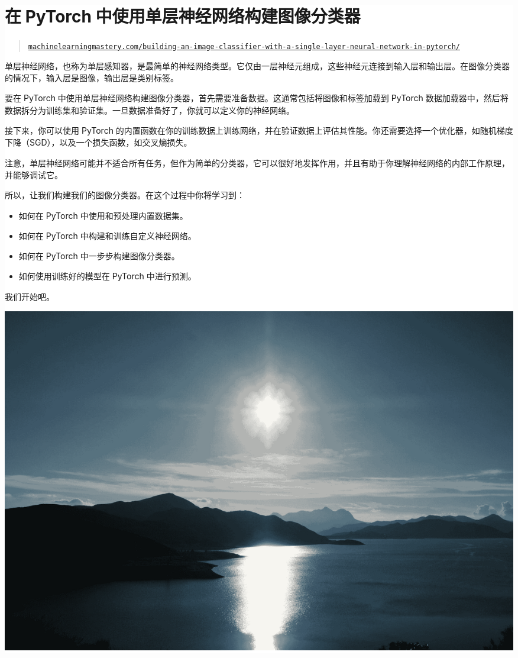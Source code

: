 # 在 PyTorch 中使用单层神经网络构建图像分类器

> [`machinelearningmastery.com/building-an-image-classifier-with-a-single-layer-neural-network-in-pytorch/`](https://machinelearningmastery.com/building-an-image-classifier-with-a-single-layer-neural-network-in-pytorch/)

单层神经网络，也称为单层感知器，是最简单的神经网络类型。它仅由一层神经元组成，这些神经元连接到输入层和输出层。在图像分类器的情况下，输入层是图像，输出层是类别标签。

要在 PyTorch 中使用单层神经网络构建图像分类器，首先需要准备数据。这通常包括将图像和标签加载到 PyTorch 数据加载器中，然后将数据拆分为训练集和验证集。一旦数据准备好了，你就可以定义你的神经网络。

接下来，你可以使用 PyTorch 的内置函数在你的训练数据上训练网络，并在验证数据上评估其性能。你还需要选择一个优化器，如随机梯度下降（SGD），以及一个损失函数，如交叉熵损失。

注意，单层神经网络可能并不适合所有任务，但作为简单的分类器，它可以很好地发挥作用，并且有助于你理解神经网络的内部工作原理，并能够调试它。

所以，让我们构建我们的图像分类器。在这个过程中你将学习到：

+   如何在 PyTorch 中使用和预处理内置数据集。

+   如何在 PyTorch 中构建和训练自定义神经网络。

+   如何在 PyTorch 中一步步构建图像分类器。

+   如何使用训练好的模型在 PyTorch 中进行预测。

我们开始吧。

![](img/2600987b2a58294128d9d401684d275c.png)
